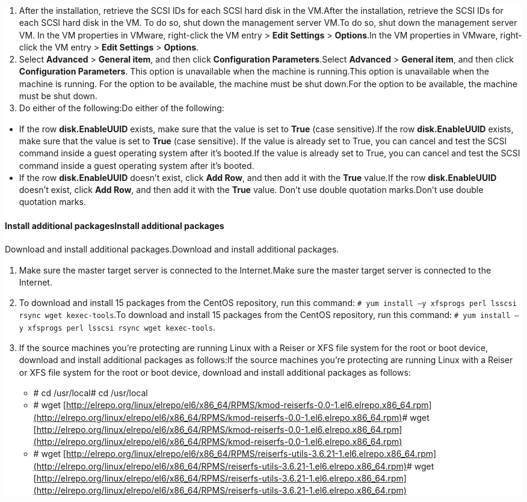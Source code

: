 1. <span data-ttu-id="1e8ff-244">After the installation, retrieve the SCSI IDs for each SCSI hard disk in the VM.</span><span class="sxs-lookup"><span data-stu-id="1e8ff-244">After the installation, retrieve the SCSI IDs for each SCSI hard disk in the VM.</span></span> <span data-ttu-id="1e8ff-245">To do so, shut down the management server VM.</span><span class="sxs-lookup"><span data-stu-id="1e8ff-245">To do so, shut down the management server VM.</span></span> <span data-ttu-id="1e8ff-246">In the VM properties in VMware, right-click the VM entry > **Edit Settings** > **Options**.</span><span class="sxs-lookup"><span data-stu-id="1e8ff-246">In the VM properties in VMware, right-click the VM entry > **Edit Settings** > **Options**.</span></span>
2. <span data-ttu-id="1e8ff-247">Select **Advanced** > **General item**, and then click **Configuration Parameters**.</span><span class="sxs-lookup"><span data-stu-id="1e8ff-247">Select **Advanced** > **General item**, and then click **Configuration Parameters**.</span></span> <span data-ttu-id="1e8ff-248">This option is unavailable when the machine is running.</span><span class="sxs-lookup"><span data-stu-id="1e8ff-248">This option is unavailable when the machine is running.</span></span> <span data-ttu-id="1e8ff-249">For the option to be available, the machine must be shut down.</span><span class="sxs-lookup"><span data-stu-id="1e8ff-249">For the option to be available, the machine must be shut down.</span></span>
3. <span data-ttu-id="1e8ff-250">Do either of the following:</span><span class="sxs-lookup"><span data-stu-id="1e8ff-250">Do either of the following:</span></span>
 * <span data-ttu-id="1e8ff-251">If the row **disk.EnableUUID** exists, make sure that the value is set to **True** (case sensitive).</span><span class="sxs-lookup"><span data-stu-id="1e8ff-251">If the row **disk.EnableUUID** exists, make sure that the value is set to **True** (case sensitive).</span></span> <span data-ttu-id="1e8ff-252">If the value is already set to True, you can cancel and test the SCSI command inside a guest operating system after it’s booted.</span><span class="sxs-lookup"><span data-stu-id="1e8ff-252">If the value is already set to True, you can cancel and test the SCSI command inside a guest operating system after it’s booted.</span></span>
 * <span data-ttu-id="1e8ff-253">If the row **disk.EnableUUID** doesn’t exist, click **Add Row**, and then add it with the **True** value.</span><span class="sxs-lookup"><span data-stu-id="1e8ff-253">If the row **disk.EnableUUID** doesn’t exist, click **Add Row**, and then add it with the **True** value.</span></span> <span data-ttu-id="1e8ff-254">Don’t use double quotation marks.</span><span class="sxs-lookup"><span data-stu-id="1e8ff-254">Don’t use double quotation marks.</span></span>

#### <a name="install-additional-packages"></a><span data-ttu-id="1e8ff-255">Install additional packages</span><span class="sxs-lookup"><span data-stu-id="1e8ff-255">Install additional packages</span></span>
<span data-ttu-id="1e8ff-256">Download and install additional packages.</span><span class="sxs-lookup"><span data-stu-id="1e8ff-256">Download and install additional packages.</span></span>

1. <span data-ttu-id="1e8ff-257">Make sure the master target server is connected to the Internet.</span><span class="sxs-lookup"><span data-stu-id="1e8ff-257">Make sure the master target server is connected to the Internet.</span></span>
2. <span data-ttu-id="1e8ff-258">To download and install 15 packages from the CentOS repository, run this command: `# yum install –y xfsprogs perl lsscsi rsync wget kexec-tools`.</span><span class="sxs-lookup"><span data-stu-id="1e8ff-258">To download and install 15 packages from the CentOS repository, run this command: `# yum install –y xfsprogs perl lsscsi rsync wget kexec-tools`.</span></span>
3. <span data-ttu-id="1e8ff-259">If the source machines you’re protecting are running Linux with a Reiser or XFS file system for the root or boot device, download and install additional packages as follows:</span><span class="sxs-lookup"><span data-stu-id="1e8ff-259">If the source machines you’re protecting are running Linux with a Reiser or XFS file system for the root or boot device, download and install additional packages as follows:</span></span>

   * <span data-ttu-id="1e8ff-260">\# cd /usr/local</span><span class="sxs-lookup"><span data-stu-id="1e8ff-260">\# cd /usr/local</span></span>
   * <span data-ttu-id="1e8ff-261">\# wget [http://elrepo.org/linux/elrepo/el6/x86_64/RPMS/kmod-reiserfs-0.0-1.el6.elrepo.x86_64.rpm](http://elrepo.org/linux/elrepo/el6/x86_64/RPMS/kmod-reiserfs-0.0-1.el6.elrepo.x86_64.rpm)</span><span class="sxs-lookup"><span data-stu-id="1e8ff-261">\# wget [http://elrepo.org/linux/elrepo/el6/x86_64/RPMS/kmod-reiserfs-0.0-1.el6.elrepo.x86_64.rpm](http://elrepo.org/linux/elrepo/el6/x86_64/RPMS/kmod-reiserfs-0.0-1.el6.elrepo.x86_64.rpm)</span></span>
   * <span data-ttu-id="1e8ff-262">\# wget [http://elrepo.org/linux/elrepo/el6/x86_64/RPMS/reiserfs-utils-3.6.21-1.el6.elrepo.x86_64.rpm](http://elrepo.org/linux/elrepo/el6/x86_64/RPMS/reiserfs-utils-3.6.21-1.el6.elrepo.x86_64.rpm)</span><span class="sxs-lookup"><span data-stu-id="1e8ff-262">\# wget [http://elrepo.org/linux/elrepo/el6/x86_64/RPMS/reiserfs-utils-3.6.21-1.el6.elrepo.x86_64.rpm](http://elrepo.org/linux/elrepo/el6/x86_64/RPMS/reiserfs-utils-3.6.21-1.el6.elrepo.x86_64.rpm)</span></span>